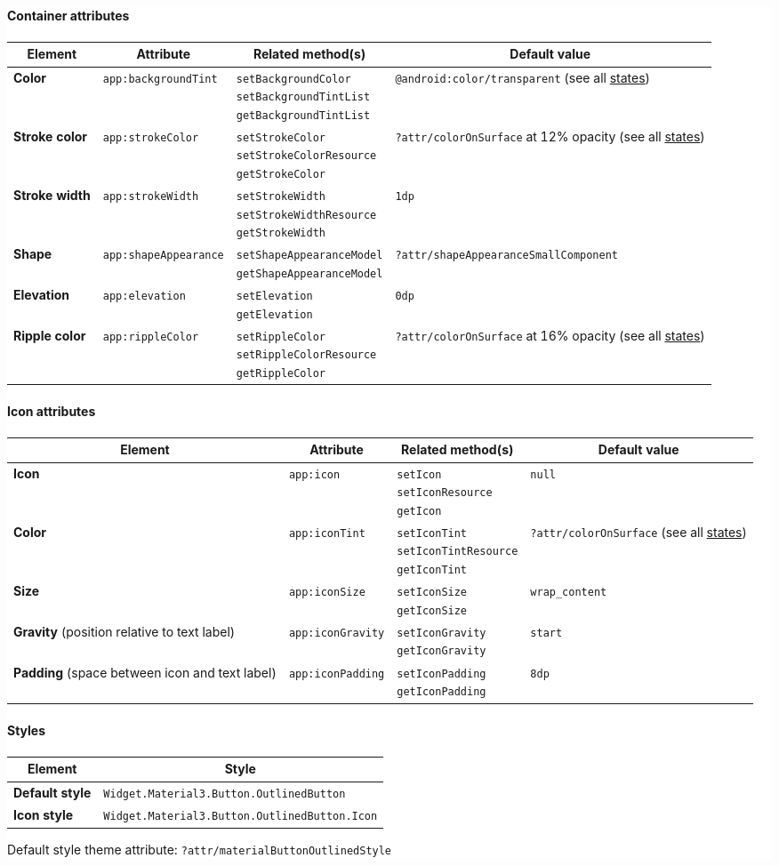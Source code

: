 #### Container attributes

Element          | Attribute             | Related method(s)                                                            | Default value
---------------- | --------------------- | ---------------------------------------------------------------------------- | -------------
**Color**        | `app:backgroundTint`  | `setBackgroundColor`<br/>`setBackgroundTintList`<br/>`getBackgroundTintList` | `@android:color/transparent` (see all [states](https://github.com/material-components/material-components-android/tree/master/lib/java/com/google/android/material/button/res/color/m3_text_button_background_color_selector.xml))
**Stroke color** | `app:strokeColor`     | `setStrokeColor`<br/>`setStrokeColorResource`<br/>`getStrokeColor`           | `?attr/colorOnSurface` at 12% opacity (see all [states](https://github.com/material-components/material-components-android/tree/master/lib/java/com/google/android/material/button/res/color/m3_button_outline_color_selector.xml))
**Stroke width** | `app:strokeWidth`     | `setStrokeWidth`<br/>`setStrokeWidthResource`<br/>`getStrokeWidth`           | `1dp`
**Shape**        | `app:shapeAppearance` | `setShapeAppearanceModel`<br/>`getShapeAppearanceModel`                      | `?attr/shapeAppearanceSmallComponent`
**Elevation**    | `app:elevation`       | `setElevation`<br/>`getElevation`                                            | `0dp`
**Ripple color** | `app:rippleColor`     | `setRippleColor`<br/>`setRippleColorResource`<br/>`getRippleColor`           | `?attr/colorOnSurface` at 16% opacity (see all [states](https://github.com/material-components/material-components-android/tree/master/lib/java/com/google/android/material/button/res/color/m3_text_button_ripple_color_selector.xml))

#### Icon attributes

Element                                         | Attribute         | Related method(s)                                         | Default value
----------------------------------------------- | ----------------- | --------------------------------------------------------- | -------------
**Icon**                                        | `app:icon`        | `setIcon`<br/>`setIconResource`<br/>`getIcon`             | `null`
**Color**                                       | `app:iconTint`    | `setIconTint`<br/>`setIconTintResource`<br/>`getIconTint` | `?attr/colorOnSurface` (see all [states](https://github.com/material-components/material-components-android/tree/master/lib/java/com/google/android/material/button/res/color/m3_text_button_foreground_color_selector.xml))
**Size**                                        | `app:iconSize`    | `setIconSize`<br/>`getIconSize`                           | `wrap_content`
**Gravity** (position relative to text label)   | `app:iconGravity` | `setIconGravity`<br/>`getIconGravity`                     | `start`
**Padding** (space between icon and text label) | `app:iconPadding` | `setIconPadding`<br/>`getIconPadding`                     | `8dp`

#### Styles

Element           | Style
----------------- | ---------------------------------------------
**Default style** | `Widget.Material3.Button.OutlinedButton`
**Icon style**    | `Widget.Material3.Button.OutlinedButton.Icon`

Default style theme attribute: `?attr/materialButtonOutlinedStyle`
